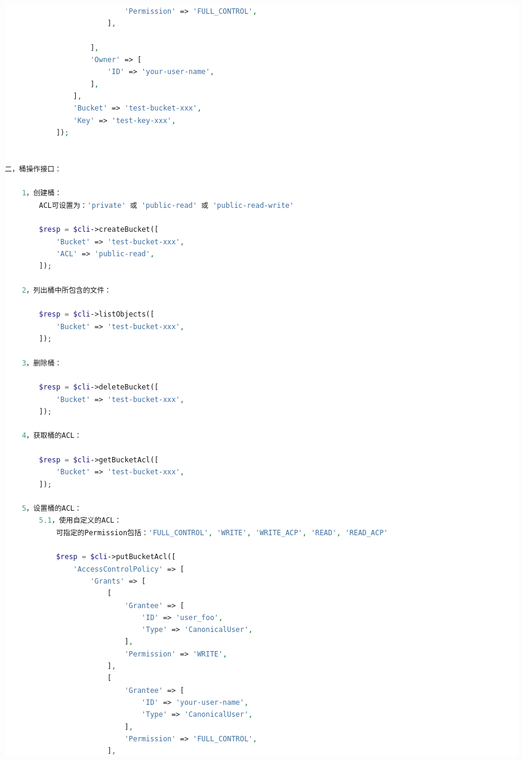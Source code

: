 ```php
                            'Permission' => 'FULL_CONTROL',
                        ],

                    ],
                    'Owner' => [
                        'ID' => 'your-user-name',
                    ],
                ],
                'Bucket' => 'test-bucket-xxx',
                'Key' => 'test-key-xxx',
            ]);


二，桶操作接口：

    1，创建桶：
        ACL可设置为：'private' 或 'public-read' 或 'public-read-write'

        $resp = $cli->createBucket([
            'Bucket' => 'test-bucket-xxx',
            'ACL' => 'public-read',
        ]);

    2，列出桶中所包含的文件：

        $resp = $cli->listObjects([
            'Bucket' => 'test-bucket-xxx',
        ]);

    3，删除桶：

        $resp = $cli->deleteBucket([
            'Bucket' => 'test-bucket-xxx',
        ]);

    4，获取桶的ACL：

        $resp = $cli->getBucketAcl([
            'Bucket' => 'test-bucket-xxx',
        ]);

    5，设置桶的ACL：
        5.1，使用自定义的ACL：
            可指定的Permission包括：'FULL_CONTROL', 'WRITE', 'WRITE_ACP', 'READ', 'READ_ACP'

            $resp = $cli->putBucketAcl([
                'AccessControlPolicy' => [
                    'Grants' => [
                        [
                            'Grantee' => [
                                'ID' => 'user_foo',
                                'Type' => 'CanonicalUser',
                            ],
                            'Permission' => 'WRITE',
                        ],
                        [
                            'Grantee' => [
                                'ID' => 'your-user-name',
                                'Type' => 'CanonicalUser',
                            ],
                            'Permission' => 'FULL_CONTROL',
                        ],

```